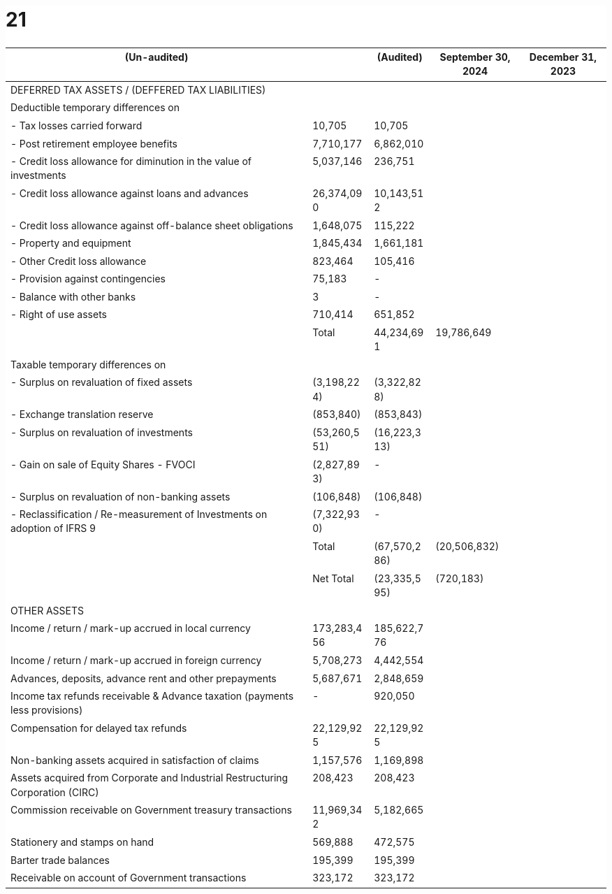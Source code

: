 
# 21

|(Un-audited)| |(Audited)|September 30, 2024|December 31, 2023|
|---|---|---|---|---|
|DEFERRED TAX ASSETS / (DEFFERED TAX LIABILITIES)| | | | |
|Deductible temporary differences on| | | | |
|- Tax losses carried forward|10,705|10,705| | |
|- Post retirement employee benefits|7,710,177|6,862,010| | |
|- Credit loss allowance for diminution in the value of investments|5,037,146|236,751| | |
|- Credit loss allowance against loans and advances|26,374,090|10,143,512| | |
|- Credit loss allowance against off-balance sheet obligations|1,648,075|115,222| | |
|- Property and equipment|1,845,434|1,661,181| | |
|- Other Credit loss allowance|823,464|105,416| | |
|- Provision against contingencies|75,183|-| | |
|- Balance with other banks|3|-| | |
|- Right of use assets|710,414|651,852| | |
| |Total|44,234,691|19,786,649| |
|Taxable temporary differences on| | | | |
|- Surplus on revaluation of fixed assets|(3,198,224)|(3,322,828)| | |
|- Exchange translation reserve|(853,840)|(853,843)| | |
|- Surplus on revaluation of investments|(53,260,551)|(16,223,313)| | |
|- Gain on sale of Equity Shares - FVOCI|(2,827,893)|-| | |
|- Surplus on revaluation of non-banking assets|(106,848)|(106,848)| | |
|- Reclassification / Re-measurement of Investments on adoption of IFRS 9|(7,322,930)|-| | |
| |Total|(67,570,286)|(20,506,832)| |
| |Net Total|(23,335,595)|(720,183)| |
|OTHER ASSETS| | | | |
|Income / return / mark-up accrued in local currency|173,283,456|185,622,776| | |
|Income / return / mark-up accrued in foreign currency|5,708,273|4,442,554| | |
|Advances, deposits, advance rent and other prepayments|5,687,671|2,848,659| | |
|Income tax refunds receivable & Advance taxation (payments less provisions)|-|920,050| | |
|Compensation for delayed tax refunds|22,129,925|22,129,925| | |
|Non-banking assets acquired in satisfaction of claims|1,157,576|1,169,898| | |
|Assets acquired from Corporate and Industrial Restructuring Corporation (CIRC)|208,423|208,423| | |
|Commission receivable on Government treasury transactions|11,969,342|5,182,665| | |
|Stationery and stamps on hand|569,888|472,575| | |
|Barter trade balances|195,399|195,399| | |
|Receivable on account of Government transactions|323,172|323,172| | |